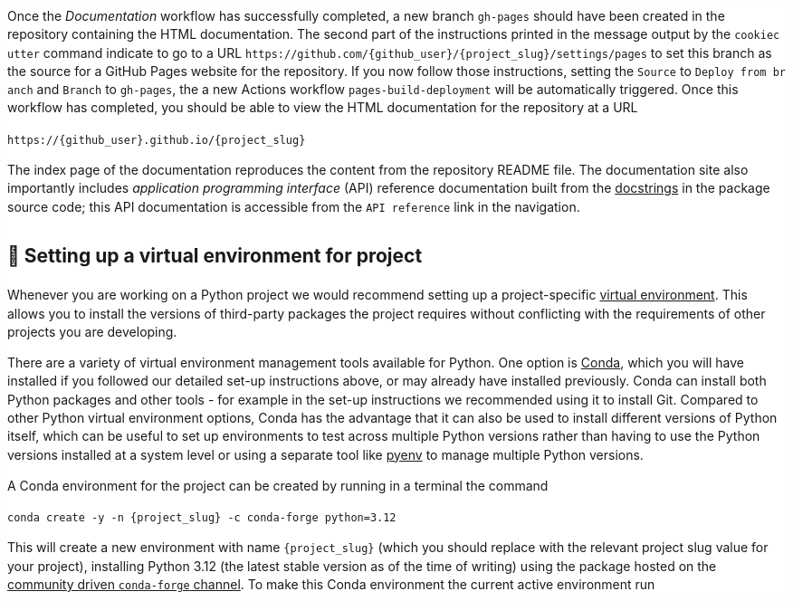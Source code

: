 Once the _Documentation_ workflow has successfully completed, a new branch
`gh-pages` should have been created in the repository containing the HTML
documentation. The second part of the instructions printed in the message output
by the `cookiecutter` command indicate to go to a URL
`https://github.com/{github_user}/{project_slug}/settings/pages` to set this
branch as the source for a GitHub Pages website for the repository. If you now
follow those instructions, setting the `Source` to `Deploy from branch` and
`Branch` to `gh-pages`, the a new Actions workflow `pages-build-deployment` will
be automatically triggered. Once this workflow has completed, you should be able
to view the HTML documentation for the repository at a URL

```
https://{github_user}.github.io/{project_slug}
```

The index page of the documentation reproduces the content from the repository
README file. The documentation site also importantly includes _application
programming interface_ (API) reference documentation built from the
[docstrings](https://peps.python.org/pep-0257/#what-is-a-docstring) in the
package source code; this API documentation is accessible from the
`API reference` link in the navigation.

## 🐍 Setting up a virtual environment for project

Whenever you are working on a Python project we would recommend setting up a
project-specific
[virtual environment](https://docs.python.org/3/tutorial/venv.html). This allows
you to install the versions of third-party packages the project requires without
conflicting with the requirements of other projects you are developing.

There are a variety of virtual environment management tools available for
Python. One option is
[Conda](https://conda.io/projects/conda/en/latest/index.html), which you will
have installed if you followed our detailed set-up instructions above, or may
already have installed previously. Conda can install both Python packages and
other tools - for example in the set-up instructions we recommended using it to
install Git. Compared to other Python virtual environment options, Conda has the
advantage that it can also be used to install different versions of Python
itself, which can be useful to set up environments to test across multiple
Python versions rather than having to use the Python versions installed at a
system level or using a separate tool like
[pyenv](https://github.com/pyenv/pyenv) to manage multiple Python versions.

A Conda environment for the project can be created by running in a terminal the
command

```
conda create -y -n {project_slug} -c conda-forge python=3.12
```

This will create a new environment with name `{project_slug}` (which you should
replace with the relevant project slug value for your project), installing
Python 3.12 (the latest stable version as of the time of writing) using the
package hosted on the
[community driven `conda-forge` channel](https://conda-forge.org/). To make this
Conda environment the current active environment run

